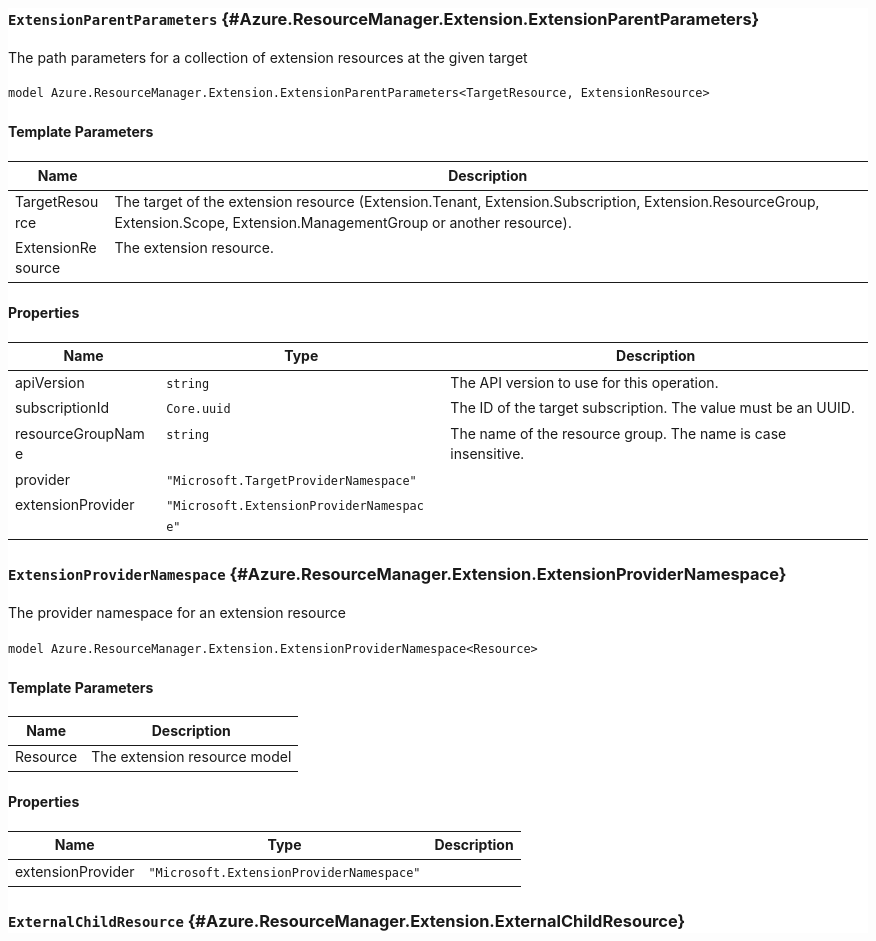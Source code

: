 ### `ExtensionParentParameters` {#Azure.ResourceManager.Extension.ExtensionParentParameters}

The path parameters for a collection of extension resources at the given target

```typespec
model Azure.ResourceManager.Extension.ExtensionParentParameters<TargetResource, ExtensionResource>
```

#### Template Parameters

| Name              | Description                                                                                                                                                               |
| ----------------- | ------------------------------------------------------------------------------------------------------------------------------------------------------------------------- |
| TargetResource    | The target of the extension resource (Extension.Tenant, Extension.Subscription, Extension.ResourceGroup, Extension.Scope, Extension.ManagementGroup or another resource). |
| ExtensionResource | The extension resource.                                                                                                                                                   |

#### Properties

| Name              | Type                                     | Description                                                   |
| ----------------- | ---------------------------------------- | ------------------------------------------------------------- |
| apiVersion        | `string`                                 | The API version to use for this operation.                    |
| subscriptionId    | `Core.uuid`                              | The ID of the target subscription. The value must be an UUID. |
| resourceGroupName | `string`                                 | The name of the resource group. The name is case insensitive. |
| provider          | `"Microsoft.TargetProviderNamespace"`    |                                                               |
| extensionProvider | `"Microsoft.ExtensionProviderNamespace"` |                                                               |

### `ExtensionProviderNamespace` {#Azure.ResourceManager.Extension.ExtensionProviderNamespace}

The provider namespace for an extension resource

```typespec
model Azure.ResourceManager.Extension.ExtensionProviderNamespace<Resource>
```

#### Template Parameters

| Name     | Description                  |
| -------- | ---------------------------- |
| Resource | The extension resource model |

#### Properties

| Name              | Type                                     | Description |
| ----------------- | ---------------------------------------- | ----------- |
| extensionProvider | `"Microsoft.ExtensionProviderNamespace"` |             |

### `ExternalChildResource` {#Azure.ResourceManager.Extension.ExternalChildResource}
